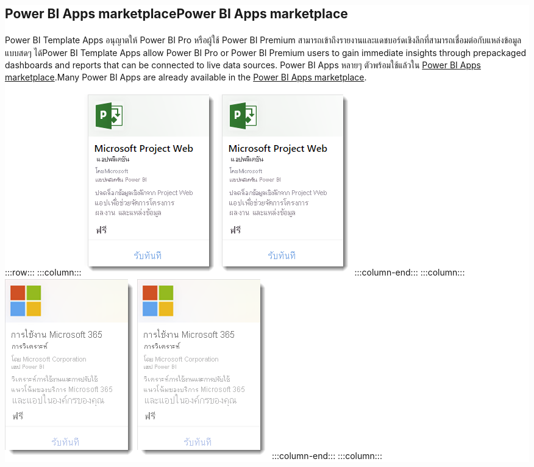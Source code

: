 ## <a name="power-bi-apps-marketplace"></a><span data-ttu-id="a73d2-113">Power BI Apps marketplace</span><span class="sxs-lookup"><span data-stu-id="a73d2-113">Power BI Apps marketplace</span></span>

<span data-ttu-id="a73d2-114">Power BI Template Apps อนุญาตให้ Power BI Pro หรือผู้ใช้ Power BI Premium สามารถเข้าถึงรายงานและแดชบอร์ดเชิงลึกที่สามารถเชื่อมต่อกับแหล่งข้อมูลแบบสดๆ ได้</span><span class="sxs-lookup"><span data-stu-id="a73d2-114">Power BI Template Apps allow Power BI Pro or Power BI Premium users to gain immediate insights through prepackaged dashboards and reports that can be connected to live data sources.</span></span> <span data-ttu-id="a73d2-115">Power BI Apps หลายๆ ตัวพร้อมใช้แล้วใน [Power BI Apps marketplace](https://app.powerbi.com/getdata/services).</span><span class="sxs-lookup"><span data-stu-id="a73d2-115">Many Power BI Apps are already available in the [Power BI Apps marketplace](https://app.powerbi.com/getdata/services).</span></span>

:::row:::
    :::column:::
        <span data-ttu-id="a73d2-116">[![เว็บแอป Microsoft Project](./media/service-template-apps-overview/project-web.png)](https://app.powerbi.com/groups/me/getapps/services/pbi_msprojectonline.pbi-microsoftprojectwebapp)</span><span class="sxs-lookup"><span data-stu-id="a73d2-116">[![Microsoft Project web app](./media/service-template-apps-overview/project-web.png)](https://app.powerbi.com/groups/me/getapps/services/pbi_msprojectonline.pbi-microsoftprojectwebapp)</span></span>
    :::column-end:::
    :::column:::
        <span data-ttu-id="a73d2-117">[![เว็บแอปการวิเคราะห์ผู้ใช้ Microsoft 365](./media/service-template-apps-overview/microsoft365-usage-analytics.png)](https://app.powerbi.com/groups/me/getapps/services/cia_microsoft365.microsoft-365-usage-analytics)</span><span class="sxs-lookup"><span data-stu-id="a73d2-117">[![Microsoft 365 Usage Analytics web app](./media/service-template-apps-overview/microsoft365-usage-analytics.png)](https://app.powerbi.com/groups/me/getapps/services/cia_microsoft365.microsoft-365-usage-analytics)</span></span>
    :::column-end:::
    :::column:::